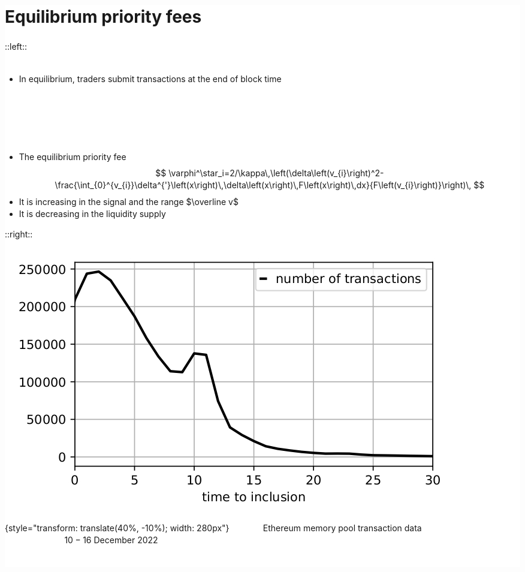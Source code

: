 # Equilibrium priority fees

::left::
<br >
<br >

* In equilibrium, traders submit transactions at the end of block time

<br ><br ><br><br>

* The equilibrium priority fee
$$
\varphi^\star_i=2/\kappa\,\left(\delta\left(v_{i}\right)^2-\frac{\int_{0}^{v_{i}}\delta^{'}\left(x\right)\,\delta\left(x\right)\,F\left(x\right)\,dx}{F\left(v_{i}\right)}\right)\,
$$
* It is increasing in the signal and the range $\overline v$
* It is decreasing in the liquidity supply

::right::

![PF1](./images/number_transactions.jpg){style="transform: translate(40%, -10%); width: 280px"}
$\qquad\quad$ Ethereum memory pool transaction data <br>
$\qquad\qquad\qquad$ $10-16$ December $2022$

<br>
